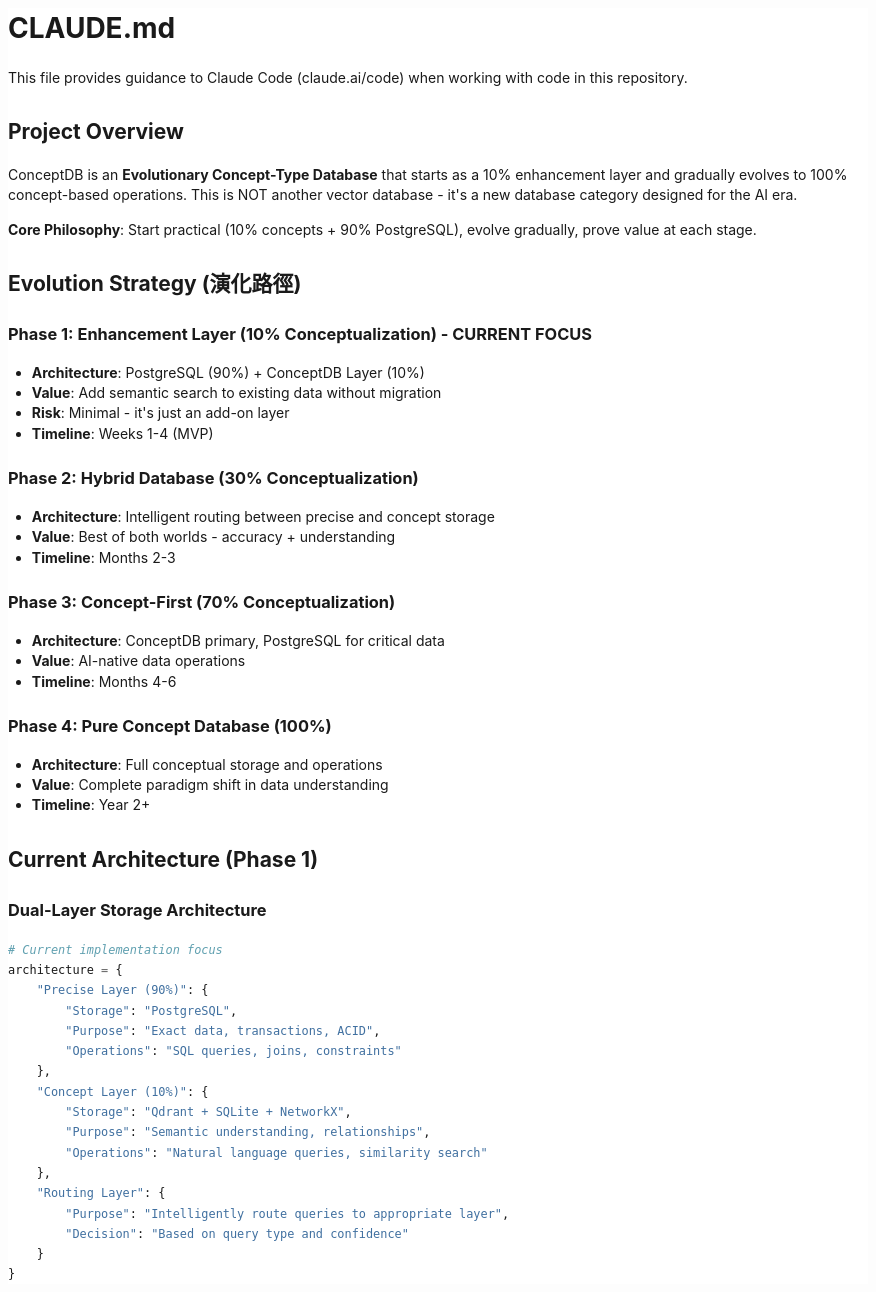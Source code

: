 # CLAUDE.md

This file provides guidance to Claude Code (claude.ai/code) when working with code in this repository.

## Project Overview

ConceptDB is an **Evolutionary Concept-Type Database** that starts as a 10% enhancement layer and gradually evolves to 100% concept-based operations. This is NOT another vector database - it's a new database category designed for the AI era.

**Core Philosophy**: Start practical (10% concepts + 90% PostgreSQL), evolve gradually, prove value at each stage.

## Evolution Strategy (演化路徑)

### Phase 1: Enhancement Layer (10% Conceptualization) - CURRENT FOCUS
- **Architecture**: PostgreSQL (90%) + ConceptDB Layer (10%)
- **Value**: Add semantic search to existing data without migration
- **Risk**: Minimal - it's just an add-on layer
- **Timeline**: Weeks 1-4 (MVP)

### Phase 2: Hybrid Database (30% Conceptualization)
- **Architecture**: Intelligent routing between precise and concept storage
- **Value**: Best of both worlds - accuracy + understanding
- **Timeline**: Months 2-3

### Phase 3: Concept-First (70% Conceptualization)
- **Architecture**: ConceptDB primary, PostgreSQL for critical data
- **Value**: AI-native data operations
- **Timeline**: Months 4-6

### Phase 4: Pure Concept Database (100%)
- **Architecture**: Full conceptual storage and operations
- **Value**: Complete paradigm shift in data understanding
- **Timeline**: Year 2+

## Current Architecture (Phase 1)

### Dual-Layer Storage Architecture

```python
# Current implementation focus
architecture = {
    "Precise Layer (90%)": {
        "Storage": "PostgreSQL",
        "Purpose": "Exact data, transactions, ACID",
        "Operations": "SQL queries, joins, constraints"
    },
    "Concept Layer (10%)": {
        "Storage": "Qdrant + SQLite + NetworkX",
        "Purpose": "Semantic understanding, relationships",
        "Operations": "Natural language queries, similarity search"
    },
    "Routing Layer": {
        "Purpose": "Intelligently route queries to appropriate layer",
        "Decision": "Based on query type and confidence"
    }
}
```